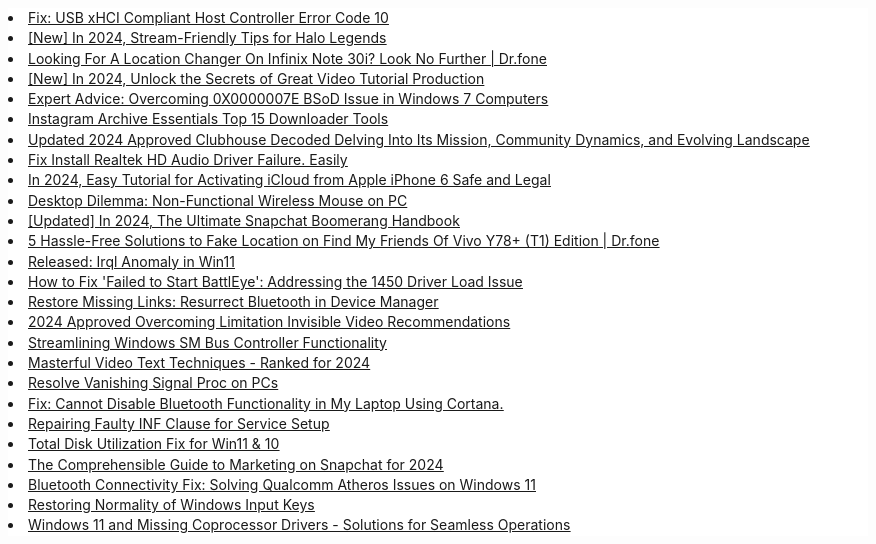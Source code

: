 <li><a href="https://driver-error.techidaily.com/fix-usb-xhci-compliant-host-controller-error-code-10/"><u>Fix: USB xHCI Compliant Host Controller Error Code 10</u></a></li>
<li><a href="https://visual-screen-recording.techidaily.com/new-in-2024-stream-friendly-tips-for-halo-legends/"><u>[New] In 2024, Stream-Friendly Tips for Halo Legends</u></a></li>
<li><a href="https://fake-location.techidaily.com/looking-for-a-location-changer-on-infinix-note-30i-look-no-further-drfone-by-drfone-virtual-android/"><u>Looking For A Location Changer On Infinix Note 30i? Look No Further | Dr.fone</u></a></li>
<li><a href="https://on-screen-recording.techidaily.com/new-in-2024-unlock-the-secrets-of-great-video-tutorial-production/"><u>[New] In 2024, Unlock the Secrets of Great Video Tutorial Production</u></a></li>
<li><a href="https://driver-error.techidaily.com/expert-advice-overcoming-0x0000007e-bsod-issue-in-windows-7-computers/"><u>Expert Advice: Overcoming 0X0000007E BSoD Issue in Windows 7 Computers</u></a></li>
<li><a href="https://instagram-clips.techidaily.com/instagram-archive-essentials-top-15-downloader-tools/"><u>Instagram Archive Essentials  Top 15 Downloader Tools</u></a></li>
<li><a href="https://voice-adjusting.techidaily.com/updated-2024-approved-clubhouse-decoded-delving-into-its-mission-community-dynamics-and-evolving-landscape/"><u>Updated 2024 Approved Clubhouse Decoded Delving Into Its Mission, Community Dynamics, and Evolving Landscape</u></a></li>
<li><a href="https://driver-error.techidaily.com/fix-install-realtek-hd-audio-driver-failure-easily/"><u>Fix Install Realtek HD Audio Driver Failure. Easily</u></a></li>
<li><a href="https://activate-lock.techidaily.com/in-2024-easy-tutorial-for-activating-icloud-from-apple-iphone-6-safe-and-legal-by-drfone-ios/"><u>In 2024, Easy Tutorial for Activating iCloud from Apple iPhone 6 Safe and Legal</u></a></li>
<li><a href="https://driver-error.techidaily.com/desktop-dilemma-non-functional-wireless-mouse-on-pc/"><u>Desktop Dilemma: Non-Functional Wireless Mouse on PC</u></a></li>
<li><a href="https://snapchat-videos.techidaily.com/updated-in-2024-the-ultimate-snapchat-boomerang-handbook/"><u>[Updated] In 2024, The Ultimate Snapchat Boomerang Handbook</u></a></li>
<li><a href="https://location-fake.techidaily.com/5-hassle-free-solutions-to-fake-location-on-find-my-friends-of-vivo-y78plus-t1-edition-drfone-by-drfone-virtual-android/"><u>5 Hassle-Free Solutions to Fake Location on Find My Friends Of Vivo Y78+ (T1) Edition | Dr.fone</u></a></li>
<li><a href="https://driver-error.techidaily.com/released-irql-anomaly-in-win11/"><u>Released: Irql Anomaly in Win11</u></a></li>
<li><a href="https://driver-error.techidaily.com/how-to-fix-failed-to-start-battleye-addressing-the-1450-driver-load-issue/"><u>How to Fix 'Failed to Start BattlEye': Addressing the 1450 Driver Load Issue</u></a></li>
<li><a href="https://driver-error.techidaily.com/restore-missing-links-resurrect-bluetooth-in-device-manager/"><u>Restore Missing Links: Resurrect Bluetooth in Device Manager</u></a></li>
<li><a href="https://facebook-video-content.techidaily.com/2024-approved-overcoming-limitation-invisible-video-recommendations/"><u>2024 Approved  Overcoming Limitation  Invisible Video Recommendations</u></a></li>
<li><a href="https://driver-error.techidaily.com/streamlining-windows-sm-bus-controller-functionality/"><u>Streamlining Windows SM Bus Controller Functionality</u></a></li>
<li><a href="https://extra-guidance.techidaily.com/masterful-video-text-techniques-ranked-for-2024/"><u>Masterful Video Text Techniques - Ranked for 2024</u></a></li>
<li><a href="https://driver-error.techidaily.com/resolve-vanishing-signal-proc-on-pcs/"><u>Resolve Vanishing Signal Proc on PCs</u></a></li>
<li><a href="https://driver-error.techidaily.com/1721104314262-fix-cannot-disable-bluetooth-functionality-in-my-laptop-using-cortana/"><u>Fix: Cannot Disable Bluetooth Functionality in My Laptop Using Cortana.</u></a></li>
<li><a href="https://driver-error.techidaily.com/repairing-faulty-inf-clause-for-service-setup/"><u>Repairing Faulty INF Clause for Service Setup</u></a></li>
<li><a href="https://driver-error.techidaily.com/total-disk-utilization-fix-for-win11-and-10/"><u>Total Disk Utilization Fix for Win11 & 10</u></a></li>
<li><a href="https://snapchat-videos.techidaily.com/the-comprehensible-guide-to-marketing-on-snapchat-for-2024/"><u>The Comprehensible Guide to Marketing on Snapchat for 2024</u></a></li>
<li><a href="https://driver-error.techidaily.com/bluetooth-connectivity-fix-solving-qualcomm-atheros-issues-on-windows-11/"><u>Bluetooth Connectivity Fix: Solving Qualcomm Atheros Issues on Windows 11</u></a></li>
<li><a href="https://driver-error.techidaily.com/restoring-normality-of-windows-input-keys/"><u>Restoring Normality of Windows Input Keys</u></a></li>
<li><a href="https://driver-error.techidaily.com/windows-11-and-missing-coprocessor-drivers-solutions-for-seamless-operations/"><u>Windows 11 and Missing Coprocessor Drivers - Solutions for Seamless Operations</u></a></li>